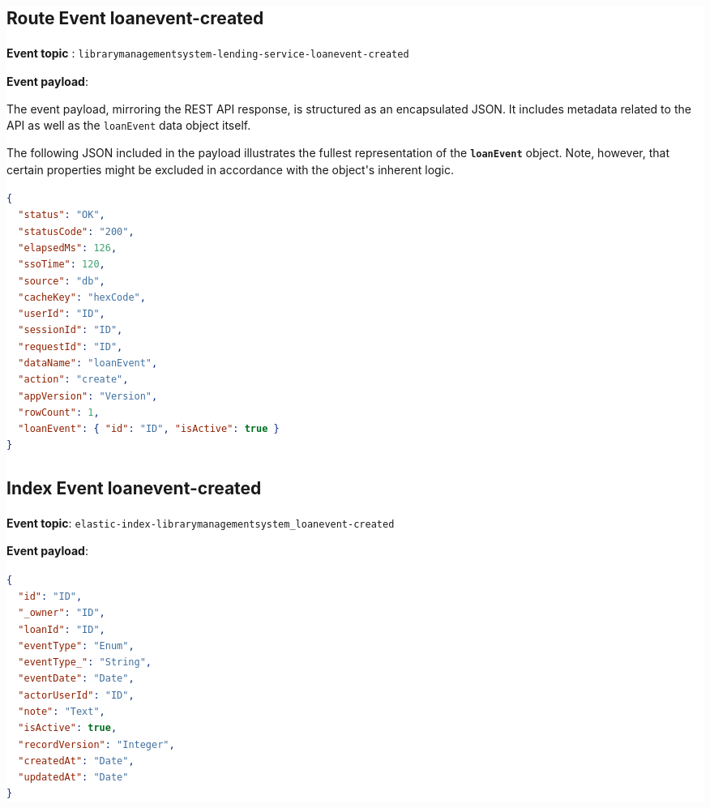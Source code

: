 ## Route Event loanevent-created

**Event topic** : `librarymanagementsystem-lending-service-loanevent-created`

**Event payload**:

The event payload, mirroring the REST API response, is structured as an encapsulated JSON. It includes metadata related to the API as well as the `loanEvent` data object itself.

The following JSON included in the payload illustrates the fullest representation of the **`loanEvent`** object. Note, however, that certain properties might be excluded in accordance with the object's inherent logic.

```json
{
  "status": "OK",
  "statusCode": "200",
  "elapsedMs": 126,
  "ssoTime": 120,
  "source": "db",
  "cacheKey": "hexCode",
  "userId": "ID",
  "sessionId": "ID",
  "requestId": "ID",
  "dataName": "loanEvent",
  "action": "create",
  "appVersion": "Version",
  "rowCount": 1,
  "loanEvent": { "id": "ID", "isActive": true }
}
```

## Index Event loanevent-created

**Event topic**: `elastic-index-librarymanagementsystem_loanevent-created`

**Event payload**:

```json
{
  "id": "ID",
  "_owner": "ID",
  "loanId": "ID",
  "eventType": "Enum",
  "eventType_": "String",
  "eventDate": "Date",
  "actorUserId": "ID",
  "note": "Text",
  "isActive": true,
  "recordVersion": "Integer",
  "createdAt": "Date",
  "updatedAt": "Date"
}
```
